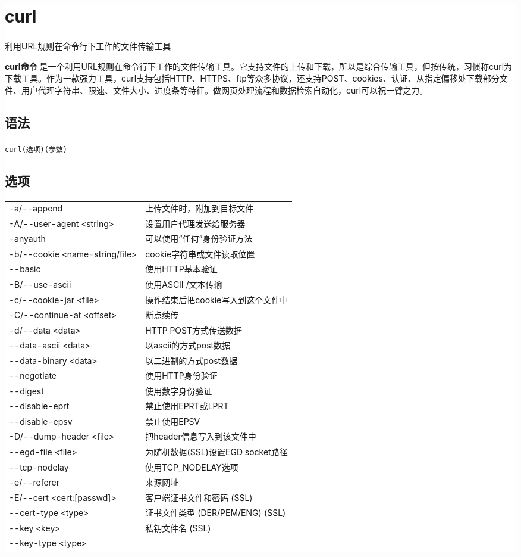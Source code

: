 curl
===

利用URL规则在命令行下工作的文件传输工具


**curl命令** 是一个利用URL规则在命令行下工作的文件传输工具。它支持文件的上传和下载，所以是综合传输工具，但按传统，习惯称curl为下载工具。作为一款强力工具，curl支持包括HTTP、HTTPS、ftp等众多协议，还支持POST、cookies、认证、从指定偏移处下载部分文件、用户代理字符串、限速、文件大小、进度条等特征。做网页处理流程和数据检索自动化，curl可以祝一臂之力。

## 语法

```
curl(选项)(参数)
```

## 选项

<table border="0" cellpadding="0" cellspacing="0">

<tbody>
<tr><td>-a/--append</td>
<td>上传文件时，附加到目标文件</td></tr>
<tr><td>-A/--user-agent &lt;string></td>
<td>设置用户代理发送给服务器</td></tr>
<tr><td>-anyauth</td>
<td>可以使用“任何”身份验证方法</td></tr>
<tr><td>-b/--cookie &lt;name=string/file></td>
<td>cookie字符串或文件读取位置</td></tr>
<tr><td>     --basic</td>
<td>使用HTTP基本验证</td></tr>
<tr><td>-B/--use-ascii</td>
<td>使用ASCII /文本传输</td></tr>
<tr><td>-c/--cookie-jar &lt;file></td>
<td>操作结束后把cookie写入到这个文件中</td></tr>
<tr><td>-C/--continue-at &lt;offset&gt;</td>
<td>断点续传</td></tr>
<tr><td>-d/--data &lt;data&gt;</td>
<td>HTTP POST方式传送数据</td></tr>
<tr><td>     --data-ascii &lt;data&gt;</td>
<td>以ascii的方式post数据</td></tr>
<tr><td>     --data-binary &lt;data&gt;</td>
<td>以二进制的方式post数据</td></tr>
<tr><td>     --negotiate</td>
<td>使用HTTP身份验证</td></tr>
<tr><td>     --digest</td>
<td>使用数字身份验证</td></tr>
<tr><td>     --disable-eprt</td>
<td>禁止使用EPRT或LPRT</td></tr>
<tr><td>     --disable-epsv</td>
<td>禁止使用EPSV</td></tr>
<tr><td>-D/--dump-header &lt;file&gt;</td>
<td>把header信息写入到该文件中</td></tr>
<tr><td>     --egd-file &lt;file&gt;</td>
<td>为随机数据(SSL)设置EGD socket路径</td></tr>
<tr><td>     --tcp-nodelay</td>
<td>使用TCP_NODELAY选项</td></tr>
<tr><td>-e/--referer</td>
<td>来源网址</td></tr>
<tr><td>-E/--cert &lt;cert:[passwd]&gt;</td>
<td>客户端证书文件和密码 (SSL)</td></tr>
<tr><td>     --cert-type &lt;type&gt;</td>
<td>证书文件类型 (DER/PEM/ENG) (SSL)</td></tr>
<tr><td>     --key &lt;key&gt;</td>
<td>私钥文件名 (SSL)</td></tr>
<tr><td>     --key-type &lt;type&gt;</td>